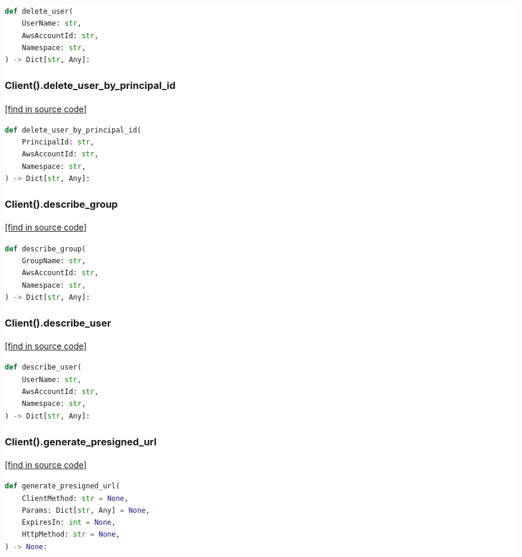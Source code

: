 ```python
def delete_user(
    UserName: str,
    AwsAccountId: str,
    Namespace: str,
) -> Dict[str, Any]:
```

### Client().delete_user_by_principal_id

[[find in source code]](https://github.com/vemel/mypy_boto3/blob/master/mypy_boto3_output/mypy_boto3/quicksight/client.py#L48)

```python
def delete_user_by_principal_id(
    PrincipalId: str,
    AwsAccountId: str,
    Namespace: str,
) -> Dict[str, Any]:
```

### Client().describe_group

[[find in source code]](https://github.com/vemel/mypy_boto3/blob/master/mypy_boto3_output/mypy_boto3/quicksight/client.py#L54)

```python
def describe_group(
    GroupName: str,
    AwsAccountId: str,
    Namespace: str,
) -> Dict[str, Any]:
```

### Client().describe_user

[[find in source code]](https://github.com/vemel/mypy_boto3/blob/master/mypy_boto3_output/mypy_boto3/quicksight/client.py#L60)

```python
def describe_user(
    UserName: str,
    AwsAccountId: str,
    Namespace: str,
) -> Dict[str, Any]:
```

### Client().generate_presigned_url

[[find in source code]](https://github.com/vemel/mypy_boto3/blob/master/mypy_boto3_output/mypy_boto3/quicksight/client.py#L66)

```python
def generate_presigned_url(
    ClientMethod: str = None,
    Params: Dict[str, Any] = None,
    ExpiresIn: int = None,
    HttpMethod: str = None,
) -> None:
```
